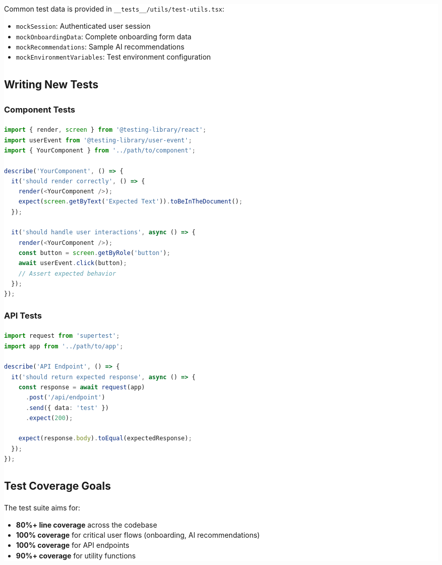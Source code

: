 Common test data is provided in `__tests__/utils/test-utils.tsx`:
- `mockSession`: Authenticated user session
- `mockOnboardingData`: Complete onboarding form data
- `mockRecommendations`: Sample AI recommendations
- `mockEnvironmentVariables`: Test environment configuration

## Writing New Tests

### Component Tests
```typescript
import { render, screen } from '@testing-library/react';
import userEvent from '@testing-library/user-event';
import { YourComponent } from '../path/to/component';

describe('YourComponent', () => {
  it('should render correctly', () => {
    render(<YourComponent />);
    expect(screen.getByText('Expected Text')).toBeInTheDocument();
  });
  
  it('should handle user interactions', async () => {
    render(<YourComponent />);
    const button = screen.getByRole('button');
    await userEvent.click(button);
    // Assert expected behavior
  });
});
```

### API Tests
```typescript
import request from 'supertest';
import app from '../path/to/app';

describe('API Endpoint', () => {
  it('should return expected response', async () => {
    const response = await request(app)
      .post('/api/endpoint')
      .send({ data: 'test' })
      .expect(200);
      
    expect(response.body).toEqual(expectedResponse);
  });
});
```

## Test Coverage Goals

The test suite aims for:
- **80%+ line coverage** across the codebase
- **100% coverage** for critical user flows (onboarding, AI recommendations)
- **100% coverage** for API endpoints
- **90%+ coverage** for utility functions
